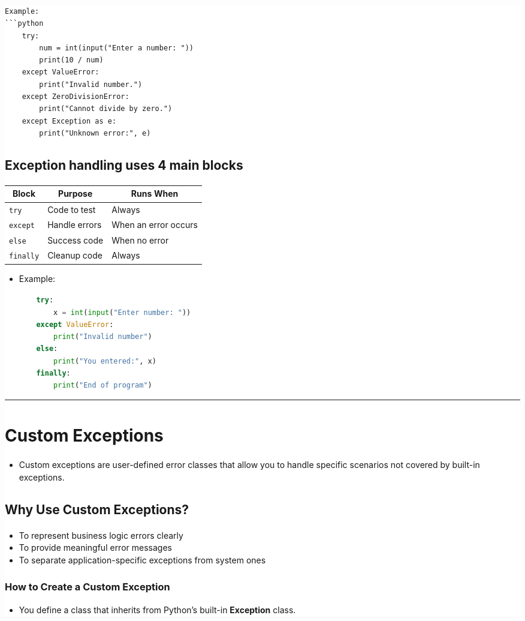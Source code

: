     Example: 
    ```python
        try:
            num = int(input("Enter a number: "))
            print(10 / num)
        except ValueError:
            print("Invalid number.")
        except ZeroDivisionError:
            print("Cannot divide by zero.")
        except Exception as e:
            print("Unknown error:", e)

## Exception handling uses 4 main blocks

| Block     | Purpose       | Runs When            |
| --------- | ------------- | -------------------- |
| `try`     | Code to test  | Always               |
| `except`  | Handle errors | When an error occurs |
| `else`    | Success code  | When no error        |
| `finally` | Cleanup code  | Always               |

- Example:
    ```python
        try:
            x = int(input("Enter number: "))
        except ValueError:
            print("Invalid number")
        else:
            print("You entered:", x)
        finally:
            print("End of program")

---------

# Custom Exceptions

- Custom exceptions are user-defined error classes that allow you to handle specific scenarios not covered by built-in exceptions.

## Why Use Custom Exceptions?

- To represent business logic errors clearly
- To provide meaningful error messages
- To separate application-specific exceptions from system ones

### How to Create a Custom Exception

- You define a class that inherits from Python’s built-in **Exception** class.
